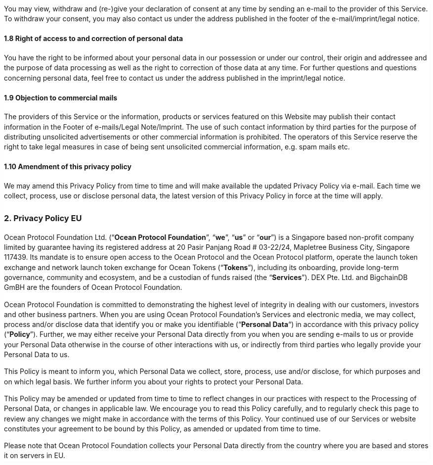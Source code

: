 You may view, withdraw and (re-)give your declaration of consent at any time by sending an e-mail to the provider of this Service. To withdraw your consent, you may also contact us under the address published in the footer of the e-mail/imprint/legal notice.

#### 1.8 Right of access to and correction of personal data

You have the right to be informed about your personal data in our possession or under our control, their origin and addressee and the purpose of data processing as well as the right to correction of those data at any time. For further questions and questions concerning personal data, feel free to contact us under the address published in the imprint/legal notice.

#### 1.9 Objection to commercial mails

The providers of this Service or the information, products or services featured on this Website may publish their contact information in the Footer of e-mails/Legal Note/Imprint. The use of such contact information by third parties for the purpose of distributing unsolicited advertisements or other commercial information is prohibited. The operators of this Service reserve the right to take legal measures in case of being sent unsolicited commercial information, e.g. spam mails etc.

#### 1.10 Amendment of this privacy policy

We may amend this Privacy Policy from time to time and will make available the updated Privacy Policy via e-mail. Each time we collect, process, use or disclose personal data, the latest version of this Privacy Policy in force at the time will apply.

### 2. Privacy Policy EU

Ocean Protocol Foundation Ltd. (“**Ocean Protocol Foundation**”, “**we**”, “**us**” or “**our**”) is a Singapore based non-profit company limited by guarantee having its registered address at 20 Pasir Panjang Road # 03-22/24, Mapletree Business City, Singapore 117439. Its mandate is to ensure open access to the Ocean Protocol and the Ocean Protocol platform, operate the launch token exchange and network launch token exchange for Ocean Tokens (“**Tokens**”), including its onboarding, provide long-term governance, community and ecosystem, and be a custodian of funds raised (the “**Services**”). DEX Pte. Ltd. and BigchainDB GmBH are the founders of Ocean Protocol Foundation.

Ocean Protocol Foundation is committed to demonstrating the highest level of integrity in dealing with our customers, investors and other business partners. When you are using Ocean Protocol Foundation’s Services and electronic media, we may collect, process and/or disclose data that identify you or make you identifiable (“**Personal Data**“) in accordance with this privacy policy (“**Policy**”). Further, we may either receive your Personal Data directly from you when you are sending e-mails to us or provide your Personal Data otherwise in the course of other interactions with us, or indirectly from third parties who legally provide your Personal Data to us.

This Policy is meant to inform you, which Personal Data we collect, store, process, use and/or disclose, for which purposes and on which legal basis. We further inform you about your rights to protect your Personal Data.

This Policy may be amended or updated from time to time to reflect changes in our practices with respect to the Processing of Personal Data, or changes in applicable law. We encourage you to read this Policy carefully, and to regularly check this page to review any changes we might make in accordance with the terms of this Policy. Your continued use of our Services or website constitutes your agreement to be bound by this Policy, as amended or updated from time to time.

Please note that Ocean Protocol Foundation collects your Personal Data directly from the country where you are based and stores it on servers in EU.
